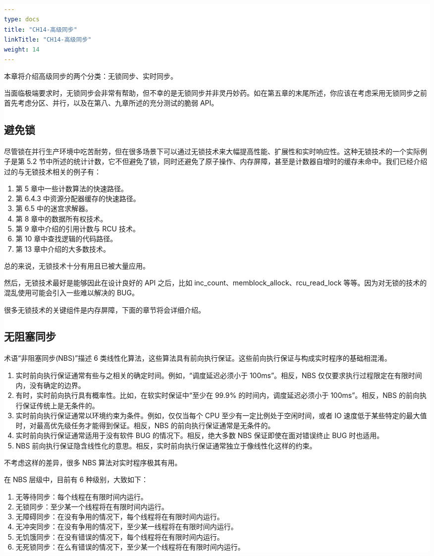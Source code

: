```yaml
---
type: docs
title: "CH14-高级同步"
linkTitle: "CH14-高级同步"
weight: 14
---
```


本章将介绍高级同步的两个分类：无锁同步、实时同步。

当面临极端要求时，无锁同步会非常有帮助，但不幸的是无锁同步并非灵丹妙药。如在第五章的末尾所述，你应该在考虑采用无锁同步之前首先考虑分区、并行，以及在第八、九章所述的充分测试的脆弱 API。

## 避免锁

尽管锁在并行生产环境中吃苦耐劳，但在很多场景下可以通过无锁技术来大幅提高性能、扩展性和实时响应性。这种无锁技术的一个实际例子是第 5.2 节中所述的统计计数，它不但避免了锁，同时还避免了原子操作、内存屏障，甚至是计数器自增时的缓存未命中。我们已经介绍过的与无锁技术相关的例子有：

1. 第 5 章中一些计数算法的快速路径。
2. 第 6.4.3 中资源分配器缓存的快速路径。
3. 第 6.5 中的迷宫求解器。
4. 第 8 章中的数据所有权技术。
5. 第 9 章中介绍的引用计数与 RCU 技术。
6. 第 10 章中查找逻辑的代码路径。
7. 第 13 章中介绍的大多数技术。

总的来说，无锁技术十分有用且已被大量应用。

然后，无锁技术最好是能够因此在设计良好的 API 之后，比如 inc_count、memblock_allock、rcu_read_lock 等等。因为对无锁的技术的混乱使用可能会引入一些难以解决的 BUG。

很多无锁技术的关键组件是内存屏障，下面的章节将会详细介绍。

## 无阻塞同步

术语“非阻塞同步(NBS)”描述 6 类线性化算法，这些算法具有前向执行保证。这些前向执行保证与构成实时程序的基础相混淆。

1. 实时前向执行保证通常有些与之相关的确定时间。例如，“调度延迟必须小于 100ms”。相反，NBS 仅仅要求执行过程限定在有限时间内，没有确定的边界。
2. 有时，实时前向执行具有概率性。比如，在软实时保证中“至少在 99.9% 的时间内，调度延迟必须小于 100ms”。相反，NBS 的前向执行保证传统上是无条件的。
3. 实时前向执行保证通常以环境约束为条件。例如，仅仅当每个 CPU 至少有一定比例处于空闲时间，或者 IO 速度低于某些特定的最大值时，对最高优先级任务才能得到保证。相反，NBS 的前向执行保证通常是无条件的。
4. 实时前向执行保证通常适用于没有软件 BUG 的情况下。相反，绝大多数 NBS 保证即使在面对错误终止 BUG 时也适用。
5. NBS 前向执行保证隐含线性化的意思。相反，实时前向执行保证通常独立于像线性化这样的约束。

不考虑这样的差异，很多 NBS 算法对实时程序极其有用。

在 NBS 层级中，目前有 6 种级别，大致如下：

1. 无等待同步：每个线程在有限时间内运行。
2. 无锁同步：至少某一个线程将在有限时间内运行。
3. 无障碍同步：在没有争用的情况下，每个线程将在有限时间内运行。
4. 无冲突同步：在没有争用的情况下，至少某一线程将在有限时间内运行。
5. 无饥饿同步：在没有错误的情况下，每个线程将在有限时间内运行。
6. 无死锁同步：在么有错误的情况下，至少某一个线程将在有限时间内运行。
